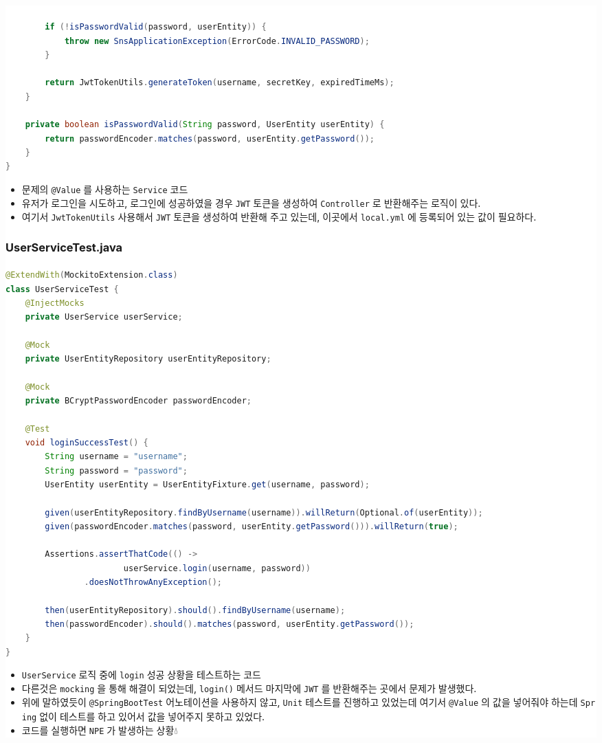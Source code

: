 ```java

        if (!isPasswordValid(password, userEntity)) {
            throw new SnsApplicationException(ErrorCode.INVALID_PASSWORD);
        }

        return JwtTokenUtils.generateToken(username, secretKey, expiredTimeMs);
    }

    private boolean isPasswordValid(String password, UserEntity userEntity) {
        return passwordEncoder.matches(password, userEntity.getPassword());
    }
}
```
- 문제의 `@Value` 를 사용하는 `Service` 코드
- 유저가 로그인을 시도하고, 로그인에 성공하였을 경우 `JWT` 토큰을 생성하여 `Controller` 로 반환해주는 로직이 있다.
- 여기서 `JwtTokenUtils` 사용해서 `JWT` 토큰을 생성하여 반환해 주고 있는데, 이곳에서 `local.yml` 에 등록되어 있는 값이 필요하다.



### UserServiceTest.java

```java
@ExtendWith(MockitoExtension.class)
class UserServiceTest {
    @InjectMocks
    private UserService userService;

    @Mock
    private UserEntityRepository userEntityRepository;

    @Mock
    private BCryptPasswordEncoder passwordEncoder;
    
    @Test
    void loginSuccessTest() {
        String username = "username";
        String password = "password";
        UserEntity userEntity = UserEntityFixture.get(username, password);

        given(userEntityRepository.findByUsername(username)).willReturn(Optional.of(userEntity));
        given(passwordEncoder.matches(password, userEntity.getPassword())).willReturn(true);

        Assertions.assertThatCode(() ->
                        userService.login(username, password))
                .doesNotThrowAnyException();

        then(userEntityRepository).should().findByUsername(username);
        then(passwordEncoder).should().matches(password, userEntity.getPassword());
    }
}
```
- `UserService` 로직 중에 `login` 성공 상황을 테스트하는 코드
- 다른것은 `mocking` 을 통해 해결이 되었는데, `login()` 메서드 마지막에 `JWT` 를 반환해주는 곳에서 문제가 발생했다.
- 위에 말하였듯이 `@SpringBootTest` 어노테이션을 사용하지 않고, `Unit` 테스트를 진행하고 있었는데 여기서 `@Value` 의 값을 넣어줘야 하는데 `Spring` 없이 테스트를 하고 있어서 값을 넣어주지 못하고 있었다.
- 코드를 실행하면 `NPE` 가 발생하는 상황💧

